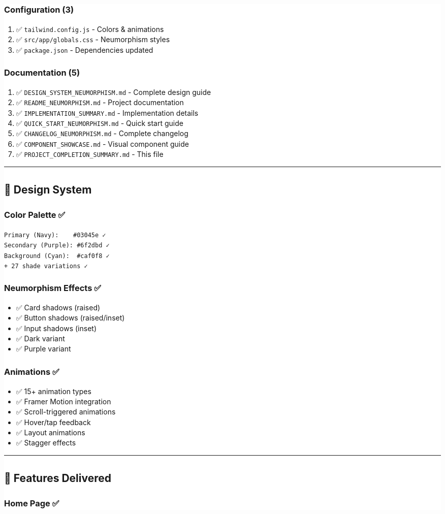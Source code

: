 ### Configuration (3)

1. ✅ `tailwind.config.js` - Colors & animations
2. ✅ `src/app/globals.css` - Neumorphism styles
3. ✅ `package.json` - Dependencies updated

### Documentation (5)

1. ✅ `DESIGN_SYSTEM_NEUMORPHISM.md` - Complete design guide
2. ✅ `README_NEUMORPHISM.md` - Project documentation
3. ✅ `IMPLEMENTATION_SUMMARY.md` - Implementation details
4. ✅ `QUICK_START_NEUMORPHISM.md` - Quick start guide
5. ✅ `CHANGELOG_NEUMORPHISM.md` - Complete changelog
6. ✅ `COMPONENT_SHOWCASE.md` - Visual component guide
7. ✅ `PROJECT_COMPLETION_SUMMARY.md` - This file

---

## 🎨 Design System

### Color Palette ✅

```
Primary (Navy):    #03045e ✓
Secondary (Purple): #6f2dbd ✓
Background (Cyan):  #caf0f8 ✓
+ 27 shade variations ✓
```

### Neumorphism Effects ✅

- ✅ Card shadows (raised)
- ✅ Button shadows (raised/inset)
- ✅ Input shadows (inset)
- ✅ Dark variant
- ✅ Purple variant

### Animations ✅

- ✅ 15+ animation types
- ✅ Framer Motion integration
- ✅ Scroll-triggered animations
- ✅ Hover/tap feedback
- ✅ Layout animations
- ✅ Stagger effects

---

## 🎯 Features Delivered

### Home Page ✅
